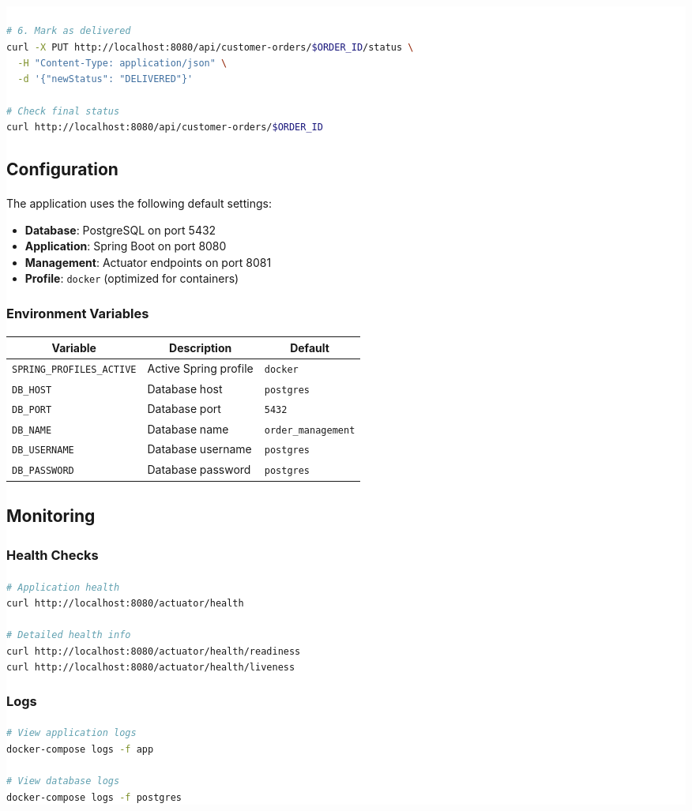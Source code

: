 ```bash

# 6. Mark as delivered
curl -X PUT http://localhost:8080/api/customer-orders/$ORDER_ID/status \
  -H "Content-Type: application/json" \
  -d '{"newStatus": "DELIVERED"}'

# Check final status
curl http://localhost:8080/api/customer-orders/$ORDER_ID
```

## Configuration

The application uses the following default settings:

- **Database**: PostgreSQL on port 5432
- **Application**: Spring Boot on port 8080
- **Management**: Actuator endpoints on port 8081
- **Profile**: `docker` (optimized for containers)

### Environment Variables

| Variable | Description | Default |
|----------|-------------|---------|
| `SPRING_PROFILES_ACTIVE` | Active Spring profile | `docker` |
| `DB_HOST` | Database host | `postgres` |
| `DB_PORT` | Database port | `5432` |
| `DB_NAME` | Database name | `order_management` |
| `DB_USERNAME` | Database username | `postgres` |
| `DB_PASSWORD` | Database password | `postgres` |

## Monitoring

### Health Checks

```bash
# Application health
curl http://localhost:8080/actuator/health

# Detailed health info
curl http://localhost:8080/actuator/health/readiness
curl http://localhost:8080/actuator/health/liveness
```


### Logs

```bash
# View application logs
docker-compose logs -f app

# View database logs
docker-compose logs -f postgres
```

